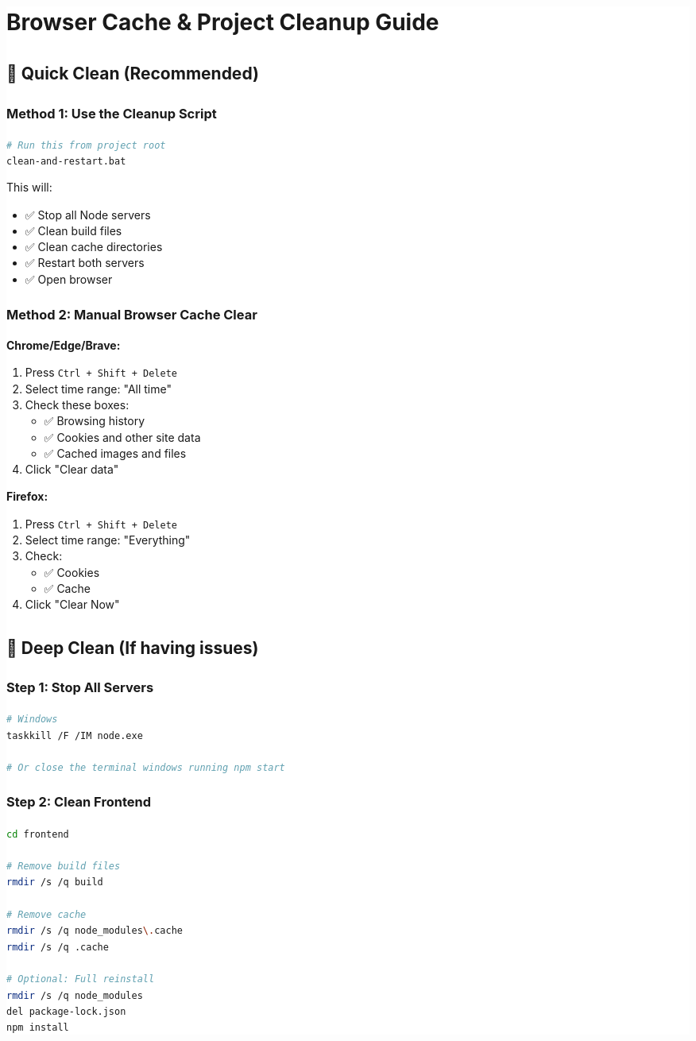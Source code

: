# Browser Cache & Project Cleanup Guide

## 🚀 Quick Clean (Recommended)

### Method 1: Use the Cleanup Script
```bash
# Run this from project root
clean-and-restart.bat
```

This will:
- ✅ Stop all Node servers
- ✅ Clean build files
- ✅ Clean cache directories
- ✅ Restart both servers
- ✅ Open browser

### Method 2: Manual Browser Cache Clear

**Chrome/Edge/Brave:**
1. Press `Ctrl + Shift + Delete`
2. Select time range: "All time"
3. Check these boxes:
   - ✅ Browsing history
   - ✅ Cookies and other site data
   - ✅ Cached images and files
4. Click "Clear data"

**Firefox:**
1. Press `Ctrl + Shift + Delete`
2. Select time range: "Everything"
3. Check:
   - ✅ Cookies
   - ✅ Cache
4. Click "Clear Now"

## 🧹 Deep Clean (If having issues)

### Step 1: Stop All Servers
```bash
# Windows
taskkill /F /IM node.exe

# Or close the terminal windows running npm start
```

### Step 2: Clean Frontend
```bash
cd frontend

# Remove build files
rmdir /s /q build

# Remove cache
rmdir /s /q node_modules\.cache
rmdir /s /q .cache

# Optional: Full reinstall
rmdir /s /q node_modules
del package-lock.json
npm install
```
